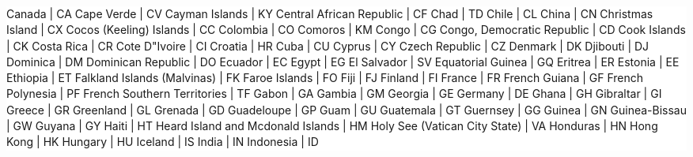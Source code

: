 Canada | CA
Cape Verde | CV
Cayman Islands | KY
Central African Republic | CF
Chad | TD
Chile | CL
China | CN
Christmas Island | CX
Cocos (Keeling) Islands | CC
Colombia | CO
Comoros | KM
Congo | CG
Congo, Democratic Republic | CD
Cook Islands | CK
Costa Rica | CR
Cote D"Ivoire | CI
Croatia | HR
Cuba | CU
Cyprus | CY
Czech Republic | CZ
Denmark | DK
Djibouti | DJ
Dominica | DM
Dominican Republic | DO
Ecuador | EC
Egypt | EG
El Salvador | SV
Equatorial Guinea | GQ
Eritrea | ER
Estonia | EE
Ethiopia | ET
Falkland Islands (Malvinas) | FK
Faroe Islands | FO
Fiji | FJ
Finland | FI
France | FR
French Guiana | GF
French Polynesia | PF
French Southern Territories | TF
Gabon | GA
Gambia | GM
Georgia | GE
Germany | DE
Ghana | GH
Gibraltar | GI
Greece | GR
Greenland | GL
Grenada | GD
Guadeloupe | GP
Guam | GU
Guatemala | GT
Guernsey | GG
Guinea | GN
Guinea-Bissau | GW
Guyana | GY
Haiti | HT
Heard Island and Mcdonald Islands | HM
Holy See (Vatican City State) | VA
Honduras | HN
Hong Kong | HK
Hungary | HU
Iceland | IS
India | IN
Indonesia | ID